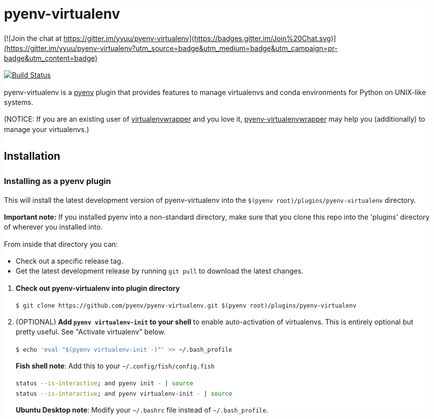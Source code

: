 # pyenv-virtualenv

[![Join the chat at https://gitter.im/yyuu/pyenv-virtualenv](https://badges.gitter.im/Join%20Chat.svg)](https://gitter.im/yyuu/pyenv-virtualenv?utm_source=badge&utm_medium=badge&utm_campaign=pr-badge&utm_content=badge)

[![Build Status](https://travis-ci.org/pyenv/pyenv-virtualenv.svg?branch=master)](https://travis-ci.org/pyenv/pyenv-virtualenv)

pyenv-virtualenv is a [pyenv](https://github.com/pyenv/pyenv) plugin
that provides features to manage virtualenvs and conda environments
for Python on UNIX-like systems.

(NOTICE: If you are an existing user of [virtualenvwrapper](http://pypi.python.org/pypi/virtualenvwrapper)
and you love it, [pyenv-virtualenvwrapper](https://github.com/pyenv/pyenv-virtualenvwrapper) may help you
(additionally) to manage your virtualenvs.)

## Installation

### Installing as a pyenv plugin

This will install the latest development version of pyenv-virtualenv into
the `$(pyenv root)/plugins/pyenv-virtualenv` directory.

**Important note:**  If you installed pyenv into a non-standard directory, make
sure that you clone this repo into the 'plugins' directory of wherever you
installed into.

From inside that directory you can:
 - Check out a specific release tag.
 - Get the latest development release by running `git pull` to download the
   latest changes.

1. **Check out pyenv-virtualenv into plugin directory**

    ```sh
    $ git clone https://github.com/pyenv/pyenv-virtualenv.git $(pyenv root)/plugins/pyenv-virtualenv
    ```

2. (OPTIONAL) **Add `pyenv virtualenv-init` to your shell** to enable auto-activation of virtualenvs. This is entirely optional but pretty useful. See "Activate virtualenv" below.

    ```sh
    $ echo 'eval "$(pyenv virtualenv-init -)"' >> ~/.bash_profile
    ```

    **Fish shell note**:  Add this to your `~/.config/fish/config.fish`

    ```sh
    status --is-interactive; and pyenv init - | source
    status --is-interactive; and pyenv virtualenv-init - | source
    ```
    **Ubuntu Desktop note**: Modify your `~/.bashrc` file instead of `~/.bash_profile`.
    